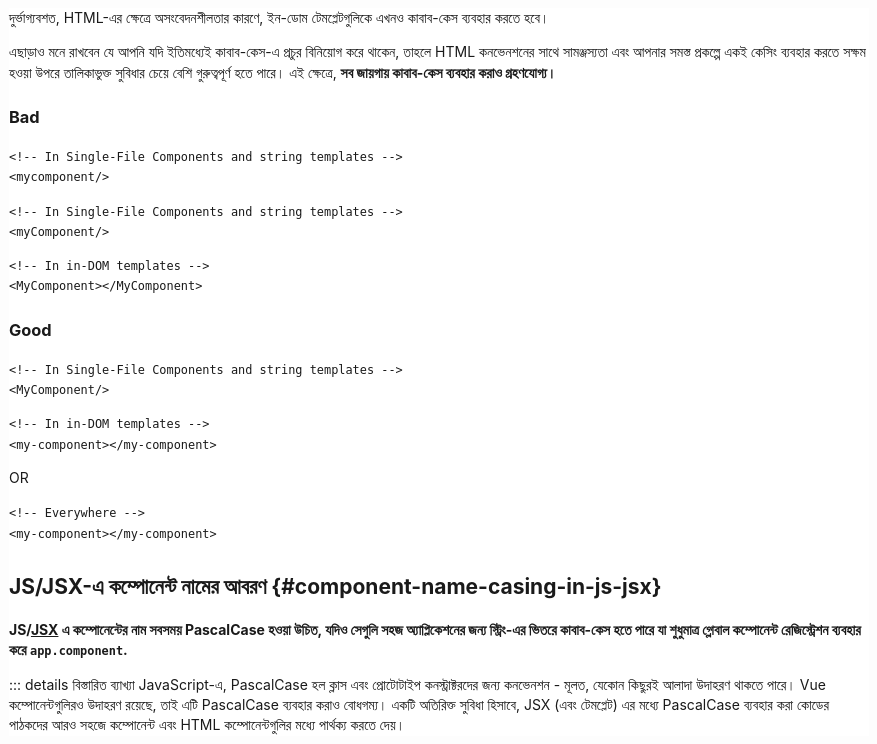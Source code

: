 দুর্ভাগ্যবশত, HTML-এর ক্ষেত্রে অসংবেদনশীলতার কারণে, ইন-ডোম টেমপ্লেটগুলিকে এখনও কাবাব-কেস ব্যবহার করতে হবে।

এছাড়াও মনে রাখবেন যে আপনি যদি ইতিমধ্যেই কাবাব-কেস-এ প্রচুর বিনিয়োগ করে থাকেন, তাহলে HTML কনভেনশনের সাথে সামঞ্জস্যতা এবং আপনার সমস্ত প্রকল্পে একই কেসিং ব্যবহার করতে সক্ষম হওয়া উপরে তালিকাভুক্ত সুবিধার চেয়ে বেশি গুরুত্বপূর্ণ হতে পারে। এই ক্ষেত্রে, **সব জায়গায় কাবাব-কেস ব্যবহার করাও গ্রহণযোগ্য।**

<div class="style-example style-example-bad">
<h3>Bad</h3>

```vue-html
<!-- In Single-File Components and string templates -->
<mycomponent/>
```

```vue-html
<!-- In Single-File Components and string templates -->
<myComponent/>
```

```vue-html
<!-- In in-DOM templates -->
<MyComponent></MyComponent>
```

</div>

<div class="style-example style-example-good">
<h3>Good</h3>

```vue-html
<!-- In Single-File Components and string templates -->
<MyComponent/>
```

```vue-html
<!-- In in-DOM templates -->
<my-component></my-component>
```

OR

```vue-html
<!-- Everywhere -->
<my-component></my-component>
```

</div>

## JS/JSX-এ কম্পোনেন্ট নামের আবরণ {#component-name-casing-in-js-jsx}

**JS/[JSX](/guide/extras/render-function#jsx-tsx) এ কম্পোনেন্টের নাম সবসময় PascalCase হওয়া উচিত, যদিও সেগুলি সহজ অ্যাপ্লিকেশনের জন্য স্ট্রিং-এর ভিতরে কাবাব-কেস হতে পারে যা শুধুমাত্র গ্লোবাল কম্পোনেন্ট রেজিস্ট্রেশন ব্যবহার করে  `app.component`.**

::: details বিস্তারিত ব্যাখ্যা
JavaScript-এ, PascalCase হল ক্লাস এবং প্রোটোটাইপ কনস্ট্রাক্টরদের জন্য কনভেনশন - মূলত, যেকোন কিছুরই আলাদা উদাহরণ থাকতে পারে। Vue কম্পোনেন্টগুলিরও উদাহরণ রয়েছে, তাই এটি PascalCase ব্যবহার করাও বোধগম্য। একটি অতিরিক্ত সুবিধা হিসাবে, JSX (এবং টেমপ্লেট) এর মধ্যে PascalCase ব্যবহার করা কোডের পাঠকদের আরও সহজে কম্পোনেন্ট এবং HTML কম্পোনেন্টগুলির মধ্যে পার্থক্য করতে দেয়।
